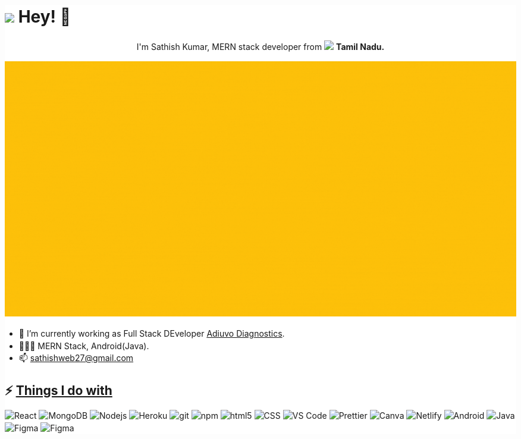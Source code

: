 <h1><img src="https://emojis.slackmojis.com/emojis/images/1531849430/4246/blob-sunglasses.gif?1531849430" width="30"/> Hey!  👋</h1>

<p align="center" >I'm Sathish Kumar, MERN stack developer from <img src="https://image.flaticon.com/icons/png/512/3909/3909444.png" width="13"/> <b>Tamil Nadu.</b> 
</p>

[<img src="https://raw.githubusercontent.com/sathishwebdev/sathishwebdev/main/porfolio%20%20(1).gif" width="100%"/>](https://sathishwebdev.netlify.app)

- 🌱 I’m currently working as Full Stack DEveloper [Adiuvo Diagnostics](https://adiuvodiagnostics.com).
- 🤹🏻‍♂️ MERN Stack, Android(Java).
- 📫 sathishweb27@gmail.com

## ⚡ [Things I do with](https://sathishwebdev.netlify.app)

<p>
  <img alt="React" src="https://img.shields.io/badge/-React-45b8d8?style=flat-square&logo=react&logoColor=white" />
   <img alt="MongoDB" src="https://img.shields.io/badge/-MongoDB-13aa52?style=flat-square&logo=mongodb&logoColor=white" />
  <img alt="Nodejs" src="https://img.shields.io/badge/-Nodejs-43853d?style=flat-square&logo=Node.js&logoColor=white" />
  <img alt="Heroku" src="https://img.shields.io/badge/-Heroku-430098?style=flat-square&logo=heroku&logoColor=white" />
   <img alt="git" src="https://img.shields.io/badge/-Git-F05032?style=flat-square&logo=git&logoColor=white" />
  <img alt="npm" src="https://img.shields.io/badge/-NPM-CB3837?style=flat-square&logo=npm&logoColor=white" />
  <img alt="html5" src="https://img.shields.io/badge/-HTML5-E34F26?style=flat-square&logo=html5&logoColor=white" />
   <img alt="CSS" src="https://img.shields.io/badge/-CSS-764ABC?style=flat-square&logo=CSS3&logoColor=white" />
  <img alt="VS Code" src="https://img.shields.io/badge/-Canva-007ACC?style=flat-square&logo=canva&logoColor=white" /> 
  <img alt="Prettier" src="https://img.shields.io/badge/-Prettier-F7B93E?style=flat-square&logo=prettier&logoColor=white" />
  <img alt="Canva" src="https://img.shields.io/badge/-VS_Code-007ACC?style=flat-square&logo=visual-studio-code&logoColor=white" /> 
  <img alt="Netlify" src="https://img.shields.io/badge/-Netlify-0F1E25?style=flat-square&logo=netlify&logoColor=white" /> 
  <img alt="Android" src="https://img.shields.io/badge/-Android-0F1E25?style=flat-square&logo=android&logoColor=white" /> 
  <img alt="Java" src="https://img.shields.io/badge/-Java-0F1E25?style=flat-square&logo=openjdk&logoColor=white" /> 
  <img alt="Figma" src="https://img.shields.io/badge/-Figma-0F1E25?style=flat-square&logo=figma&logoColor=white" />
  <img alt="Figma" src="https://img.shields.io/badge/-Adobe%20Illustrator-0F1E25?style=flat-square&logo=adobe%20illustrator&logoColor=white" />
